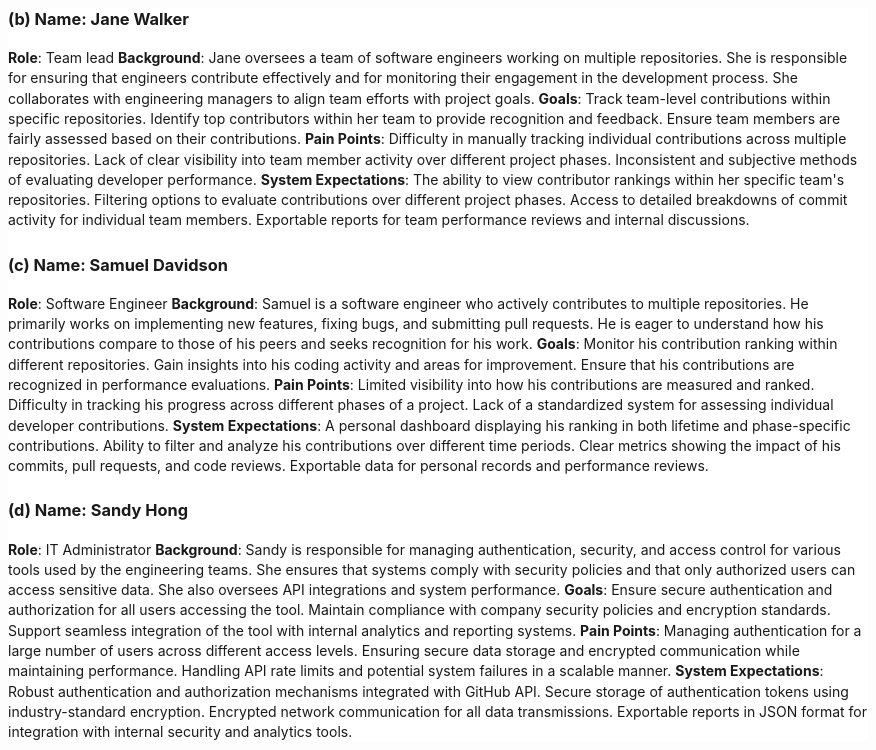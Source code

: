 ### (b) Name: Jane Walker
**Role**: Team lead
**Background**: Jane oversees a team of software engineers working on multiple repositories. She is responsible for ensuring that engineers contribute effectively and for monitoring their engagement in the development process. She collaborates with engineering managers to align team efforts with project goals.
**Goals**: Track team-level contributions within specific repositories.
Identify top contributors within her team to provide recognition and feedback.
Ensure team members are fairly assessed based on their contributions.
**Pain Points**: Difficulty in manually tracking individual contributions across multiple repositories.
Lack of clear visibility into team member activity over different project phases.
Inconsistent and subjective methods of evaluating developer performance.
**System Expectations**:
The ability to view contributor rankings within her specific team's repositories.
Filtering options to evaluate contributions over different project phases.
Access to detailed breakdowns of commit activity for individual team members.
Exportable reports for team performance reviews and internal discussions.

### (c) Name: Samuel Davidson
**Role**: Software Engineer
**Background**: Samuel is a software engineer who actively contributes to multiple repositories. He primarily works on implementing new features, fixing bugs, and submitting pull requests. He is eager to understand how his contributions compare to those of his peers and seeks recognition for his work.
**Goals**:
Monitor his contribution ranking within different repositories.
Gain insights into his coding activity and areas for improvement.
Ensure that his contributions are recognized in performance evaluations.
**Pain Points**:
Limited visibility into how his contributions are measured and ranked.
Difficulty in tracking his progress across different phases of a project.
Lack of a standardized system for assessing individual developer contributions.
**System Expectations**:
A personal dashboard displaying his ranking in both lifetime and phase-specific contributions.
Ability to filter and analyze his contributions over different time periods.
Clear metrics showing the impact of his commits, pull requests, and code reviews.
Exportable data for personal records and performance reviews.

### (d) Name: Sandy Hong
**Role**: IT Administrator
**Background**: Sandy is responsible for managing authentication, security, and access control for various tools used by the engineering teams. She ensures that systems comply with security policies and that only authorized users can access sensitive data. She also oversees API integrations and system performance.
**Goals**:
Ensure secure authentication and authorization for all users accessing the tool.
Maintain compliance with company security policies and encryption standards.
Support seamless integration of the tool with internal analytics and reporting systems.
**Pain Points**:
Managing authentication for a large number of users across different access levels.
Ensuring secure data storage and encrypted communication while maintaining performance.
Handling API rate limits and potential system failures in a scalable manner.
**System Expectations**:
Robust authentication and authorization mechanisms integrated with GitHub API.
Secure storage of authentication tokens using industry-standard encryption.
Encrypted network communication for all data transmissions.
Exportable reports in JSON format for integration with internal security and analytics tools.
